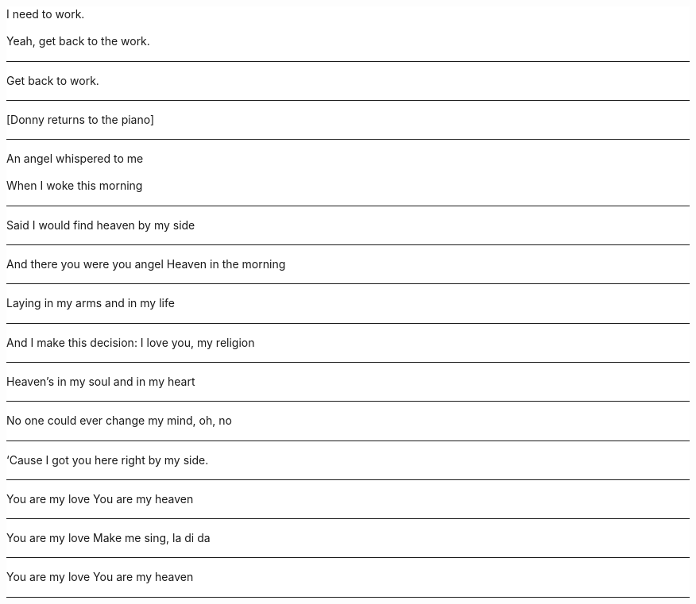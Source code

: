 
I need to work.

Yeah, get back to the work. 

---

Get back to work.

---

[Donny returns to the piano]

---

An angel whispered to me

When I woke this morning

---

Said I would find heaven by my side

---

And there you were you angel Heaven in the morning

---

Laying in my arms and in my life

---

And I make this decision: I love you, my religion

---

Heaven’s in my soul and in my heart

---

No one could ever change my mind, oh, no

---

‘Cause I got you here right by my side.

---

You are my love 
You are my heaven

---

You are my love
Make me sing, la di da

---

You are my love
You are my heaven

---